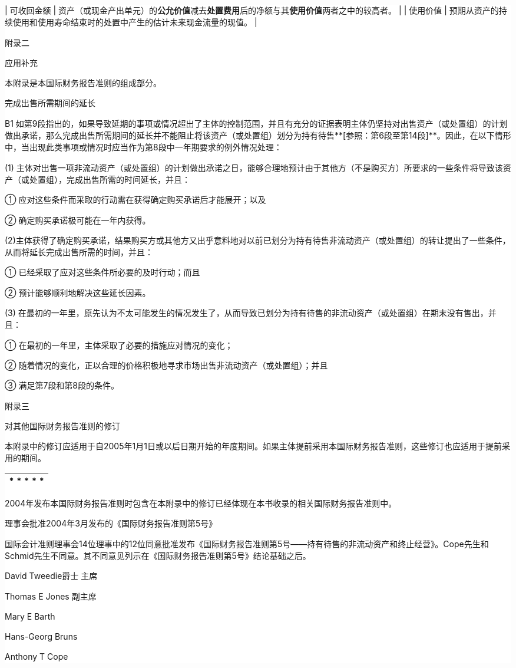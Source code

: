 | 可收回金额      | 资产（或现金产出单元）的**公允价值**减去**处置费用**后的净额与其**使用价值**两者之中的较高者。                                                                                                                                                                                                                                                                                 |
| 使用价值        | 预期从资产的持续使用和使用寿命结束时的处置中产生的估计未来现金流量的现值。                                                                                                                                                                                                                                                                                                     |

附录二

应用补充

本附录是本国际财务报告准则的组成部分。

完成出售所需期间的延长

B1
如第9段指出的，如果导致延期的事项或情况超出了主体的控制范围，并且有充分的证据表明主体仍坚持对出售资产（或处置组）的计划做出承诺，那么完成出售所需期间的延长并不能阻止将该资产（或处置组）划分为持有待售**[参照：第6段至第14段]**。因此，在以下情形中，当出现此类事项或情况时应当作为第8段中一年期要求的例外情况处理：

(1)
主体对出售一项非流动资产（或处置组）的计划做出承诺之日，能够合理地预计由于其他方（不是购买方）所要求的一些条件将导致该资产（或处置组），完成出售所需的时间延长，并且：

① 应对这些条件而采取的行动需在获得确定购买承诺后才能展开；以及

② 确定购买承诺极可能在一年内获得。

(2)主体获得了确定购买承诺，结果购买方或其他方又出乎意料地对以前已划分为持有待售非流动资产（或处置组）的转让提出了一些条件，从而将延长完成出售所需的时间，并且：

① 已经采取了应对这些条件所必要的及时行动；而且

② 预计能够顺利地解决这些延长因素。

(3)
在最初的一年里，原先认为不太可能发生的情况发生了，从而导致已划分为持有待售的非流动资产（或处置组）在期末没有售出，并且：

① 在最初的一年里，主体采取了必要的措施应对情况的变化；

② 随着情况的变化，正以合理的价格积极地寻求市场出售非流动资产（或处置组）；并且

③ 满足第7段和第8段的条件。

附录三

对其他国际财务报告准则的修订

本附录中的修订应适用于自2005年1月1日或以后日期开始的年度期间。如果主体提前采用本国际财务报告准则，这些修订也应适用于提前采用的期间。

| \* \* \* \* \* |
|----------------|

2004年发布本国际财务报告准则时包含在本附录中的修订已经体现在本书收录的相关国际财务报告准则中。

理事会批准2004年3月发布的《国际财务报告准则第5号》

国际会计准则理事会14位理事中的12位同意批准发布《国际财务报告准则第5号——持有待售的非流动资产和终止经营》。Cope先生和Schmid先生不同意。其不同意见列示在《国际财务报告准则第5号》结论基础之后。

David Tweedie爵士 主席

Thomas E Jones 副主席

Mary E Barth

Hans-Georg Bruns

Anthony T Cope


[^1]: 对于按照流动性列报方式划分的资产，非流动资产是指预计在报告期后超过12个月收回的资产。第3段适用于此类资产的划分。
[^2]: 然而，一旦某项资产或资产组合的相关现金流量预计将主要来源于出售而不是持续使用，那么就变得很少依赖于其他资产产生的现金流量，并且曾作为现金产出单元一部分的处置组也就成了一个单独的现金产出单元。
[^3]: 第18段和第19段除外，这两段要求相关资产应当按照其他适用的国际财务报告准则进行计量。
[^4]: 分配费用是直接归属于该分配的不包含融资成本和所得税费用的增量费用。
[^5]: 如果该非流动资产属于某现金产出单元的一部分，其可收回金额是指按照《国际会计准则第36号》将现金产出单元发生的减值损失分配后应确认的账面金额。
[^6]: 除非资产在划分为持有待售前属于按《国际会计准则第16号》或《国际会计准则38号》进行重估的不动产、厂场和设备或无形资产，这种情况下的调整应视为重估的增加或减少。